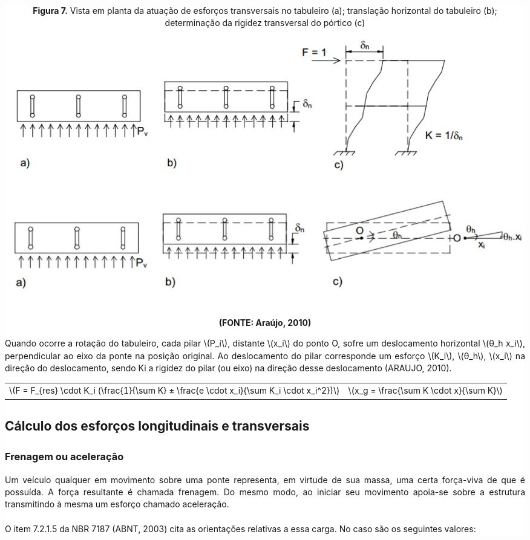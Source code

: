 <p align="center"><b>Figura 7.</b> Vista em planta da atuação de esforços transversais no tabuleiro (a);
translação horizontal do tabuleiro (b); determinação da rigidez transversal do pórtico (c)</p>

<img src="assets/images/fig150-6a.jpeg" class="centered-image" style="margin-bottom: 20px;">
<img src="assets/images/fig150-6b.jpeg" class="centered-image" style="margin-bottom: 20px;">

<p align="center"><b>(FONTE: Araújo, 2010)</b></p>

<p align="justify">
Quando ocorre a rotação do tabuleiro, cada pilar \(P_i\), distante \(x_i\) do ponto O, sofre um deslocamento horizontal \(θ_h x_i\), perpendicular ao eixo da ponte na posição original. Ao deslocamento do pilar corresponde um esforço \(K_i\), \(θ_h\), \(x_i\) na direção do deslocamento, sendo Ki a rigidez do pilar (ou eixo) na direção desse deslocamento (ARAUJO, 2010).
</p>

<table>
    <tbody>
        <tr>
            <td>\(F = F_{res} \cdot K_i (\frac{1}{\sum K} ± \frac{e \cdot x_i}{\sum K_i \cdot x_i^2})\)</td>
            <td>\(x_g = \frac{\sum K \cdot x}{\sum K}\)</td>
        </tr>
    </tbody>
</table>

<h2 id="secao3">Cálculo dos esforços longitudinais e transversais</h2>

<h3>Frenagem ou aceleração</h3>

<p align="justify">
Um veículo qualquer em movimento sobre uma ponte representa, em virtude de sua massa, uma certa força-viva de que é possuída. A força resultante é chamada frenagem. Do mesmo modo, ao iniciar seu movimento apoia-se sobre a estrutura transmitindo à mesma um esforço chamado aceleração.
<br><br>
O item 7.2.1.5 da NBR 7187 (ABNT, 2003) cita as orientações relativas a essa carga. No caso são os seguintes valores:
</p>
